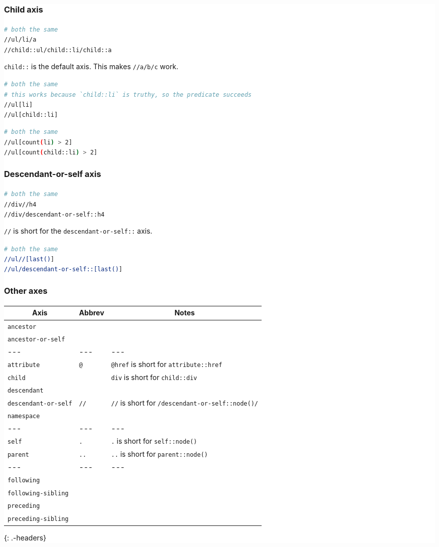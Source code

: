 ### Child axis

```bash
# both the same
//ul/li/a
//child::ul/child::li/child::a
```

`child::` is the default axis. This makes `//a/b/c` work.

```bash
# both the same
# this works because `child::li` is truthy, so the predicate succeeds
//ul[li]
//ul[child::li]
```

```bash
# both the same
//ul[count(li) > 2]
//ul[count(child::li) > 2]
```

### Descendant-or-self axis

```bash
# both the same
//div//h4
//div/descendant-or-self::h4
```

`//` is short for the `descendant-or-self::` axis.

```bash
# both the same
//ul//[last()]
//ul/descendant-or-self::[last()]
```

### Other axes

| Axis                 | Abbrev | Notes                                            |
| ---                  | ---    | ---                                              |
| `ancestor`           |        |                                                  |
| `ancestor-or-self`   |        |                                                  |
| ---                  | ---    | ---                                              |
| `attribute`          | `@`    | `@href` is short for `attribute::href`           |
| `child`              |        | `div` is short for `child::div`                  |
| `descendant`         |        |                                                  |
| `descendant-or-self` | `//`   | `//` is short for `/descendant-or-self::node()/` |
| `namespace`          |        |                                                  |
| ---                  | ---    | ---                                              |
| `self`               | `.`    | `.` is short for `self::node()`                  |
| `parent`             | `..`   | `..` is short for `parent::node()`               |
| ---                  | ---    | ---                                              |
| `following`          |        |                                                  |
| `following-sibling`  |        |                                                  |
| `preceding`          |        |                                                  |
| `preceding-sibling`  |        |                                                  |
{: .-headers}
